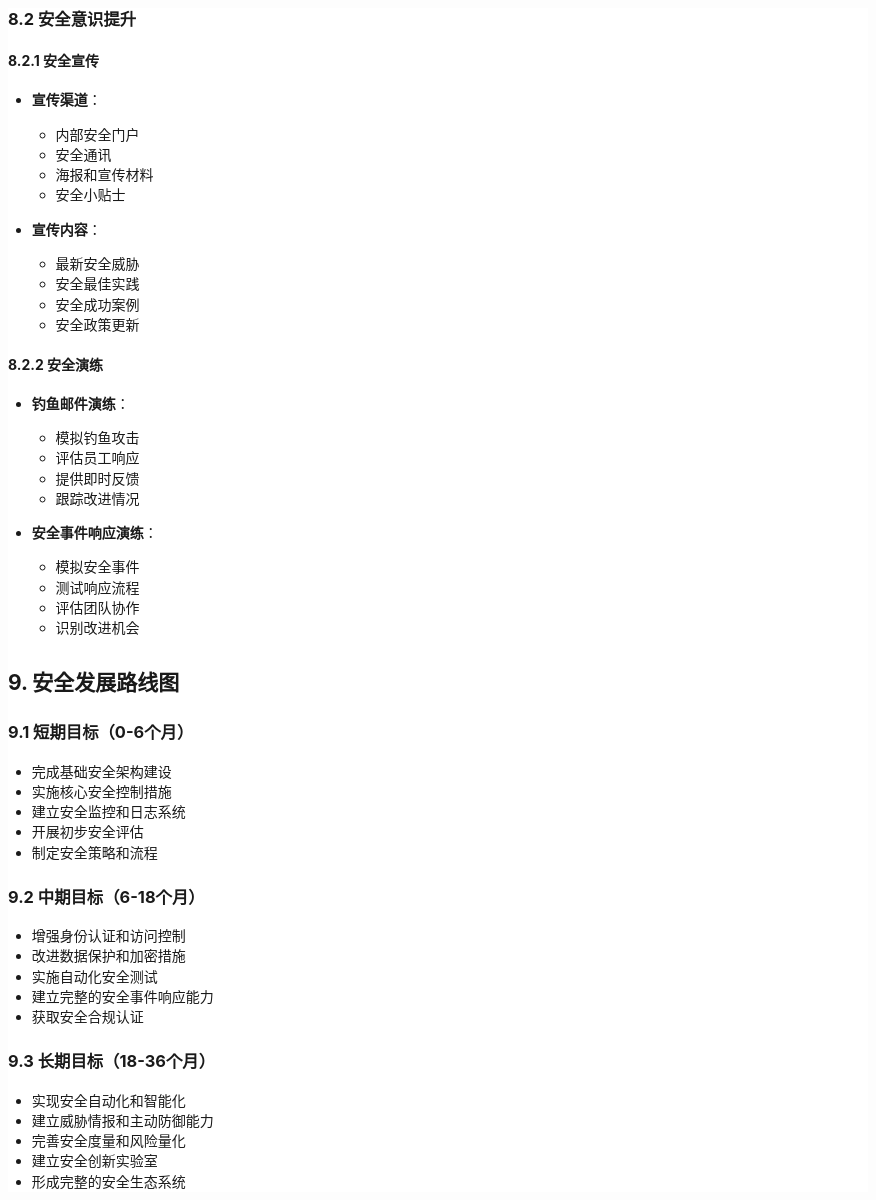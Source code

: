 ### 8.2 安全意识提升

#### 8.2.1 安全宣传

- **宣传渠道**：
  - 内部安全门户
  - 安全通讯
  - 海报和宣传材料
  - 安全小贴士

- **宣传内容**：
  - 最新安全威胁
  - 安全最佳实践
  - 安全成功案例
  - 安全政策更新

#### 8.2.2 安全演练

- **钓鱼邮件演练**：
  - 模拟钓鱼攻击
  - 评估员工响应
  - 提供即时反馈
  - 跟踪改进情况

- **安全事件响应演练**：
  - 模拟安全事件
  - 测试响应流程
  - 评估团队协作
  - 识别改进机会

## 9. 安全发展路线图

### 9.1 短期目标（0-6个月）

- 完成基础安全架构建设
- 实施核心安全控制措施
- 建立安全监控和日志系统
- 开展初步安全评估
- 制定安全策略和流程

### 9.2 中期目标（6-18个月）

- 增强身份认证和访问控制
- 改进数据保护和加密措施
- 实施自动化安全测试
- 建立完整的安全事件响应能力
- 获取安全合规认证

### 9.3 长期目标（18-36个月）

- 实现安全自动化和智能化
- 建立威胁情报和主动防御能力
- 完善安全度量和风险量化
- 建立安全创新实验室
- 形成完整的安全生态系统